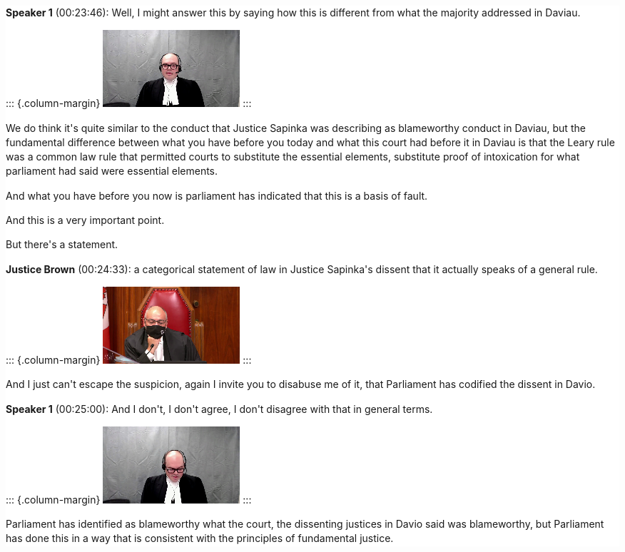 **Speaker 1** (00:23:46): Well, I might answer this by saying how this is different from what the majority addressed in Daviau.

::: {.column-margin}
![](1449.png)
:::

We do think it's quite similar to the conduct that Justice Sapinka was describing as blameworthy conduct in Daviau, but the fundamental difference between what you have before you today and what this court had before it in Daviau is that the Leary rule was a common law rule that permitted courts to substitute the essential elements, substitute proof of intoxication for what parliament had said were essential elements.

And what you have before you now is parliament has indicated that this is a basis of fault.

And this is a very important point.

But there's a statement.

**Justice Brown** (00:24:33): a categorical statement of law in Justice Sapinka's dissent that it actually speaks of a general rule.

::: {.column-margin}
![](1485.png)
:::

And I just can't escape the suspicion, again I invite you to disabuse me of it, that Parliament has codified the dissent in Davio.

**Speaker 1** (00:25:00): And I don't, I don't agree, I don't disagree with that in general terms.

::: {.column-margin}
![](1628.png)
:::

Parliament has identified as blameworthy what the court, the dissenting justices in Davio said was blameworthy, but Parliament has done this in a way that is consistent with the principles of fundamental justice.
